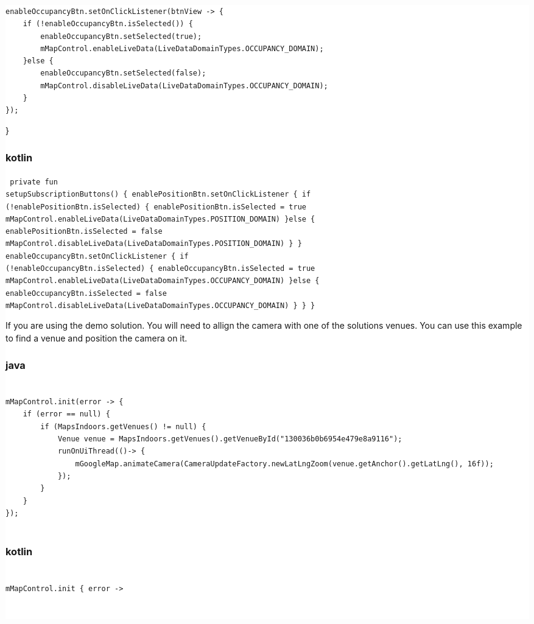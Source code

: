     enableOccupancyBtn.setOnClickListener(btnView -> {
        if (!enableOccupancyBtn.isSelected()) {
            enableOccupancyBtn.setSelected(true);
            mMapControl.enableLiveData(LiveDataDomainTypes.OCCUPANCY_DOMAIN);
        }else {
            enableOccupancyBtn.setSelected(false);
            mMapControl.disableLiveData(LiveDataDomainTypes.OCCUPANCY_DOMAIN);
        }
    });
}
        </code></pre>
    </mi-tab-panel>
    <mi-tab-panel id="kotlin">
        <h3>kotlin</h3>
        <pre lang ="Kotlin"><code>
private fun setupSubscriptionButtons() {
    enablePositionBtn.setOnClickListener {
        if (!enablePositionBtn.isSelected) {
            enablePositionBtn.isSelected = true
            mMapControl.enableLiveData(LiveDataDomainTypes.POSITION_DOMAIN)
        }else {
            enablePositionBtn.isSelected = false
            mMapControl.disableLiveData(LiveDataDomainTypes.POSITION_DOMAIN)
        }
    }
    enableOccupancyBtn.setOnClickListener {
        if (!enableOccupancyBtn.isSelected) {
            enableOccupancyBtn.isSelected = true
            mMapControl.enableLiveData(LiveDataDomainTypes.OCCUPANCY_DOMAIN)
        }else {
            enableOccupancyBtn.isSelected = false
            mMapControl.disableLiveData(LiveDataDomainTypes.OCCUPANCY_DOMAIN)
        }
    }
}
        </code></pre>
    </mi-tab-panel>
</mi-tabs>

If you are using the demo solution. You will need to allign the camera with one of the solutions venues. You can use this example to find a venue and position the camera on it.

<mi-tabs>
    <mi-tab label="Java" tab-for="java"></mi-tab>
    <mi-tab label="Kotlin" tab-for="kotlin"></mi-tab>
    <mi-tab-panel id="java">
        <h3>java</h3>
        <pre lang="Java"><code>
mMapControl.init(error -> {
    if (error == null) {
        if (MapsIndoors.getVenues() != null) {
            Venue venue = MapsIndoors.getVenues().getVenueById("130036b0b6954e479e8a9116");
            runOnUiThread(()-> {
                mGoogleMap.animateCamera(CameraUpdateFactory.newLatLngZoom(venue.getAnchor().getLatLng(), 16f));
            });
        }
    }
});
        </code></pre>
    </mi-tab-panel>
    <mi-tab-panel id="kotlin">
        <h3>kotlin</h3>
        <pre lang ="Kotlin"><code>
mMapControl.init { error ->